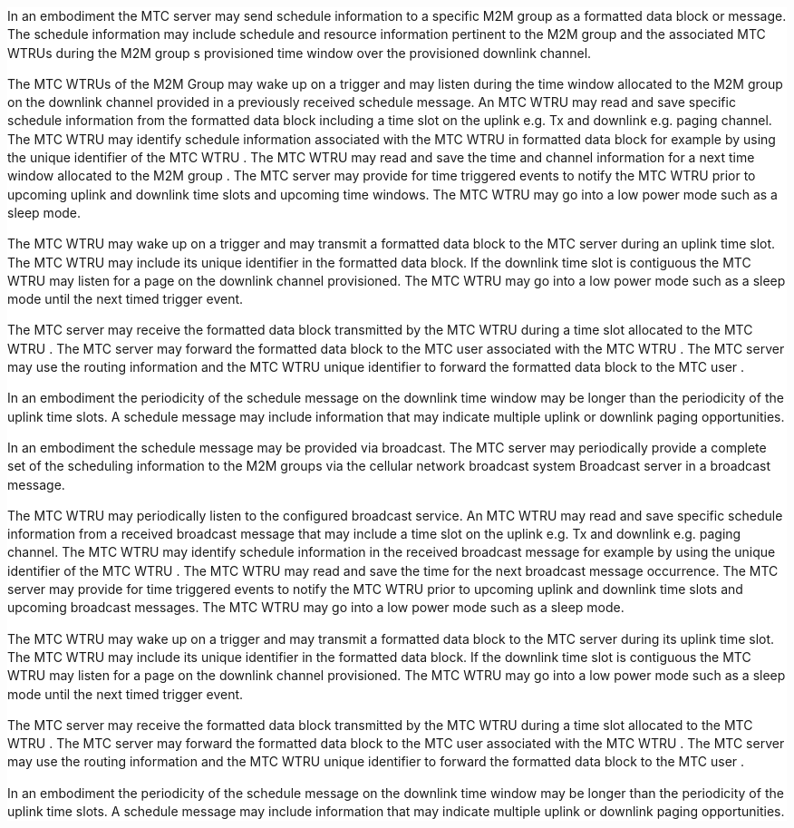 In an embodiment the MTC server may send schedule information to a specific M2M group as a formatted data block or message. The schedule information may include schedule and resource information pertinent to the M2M group and the associated MTC WTRUs during the M2M group s provisioned time window over the provisioned downlink channel.

The MTC WTRUs of the M2M Group may wake up on a trigger and may listen during the time window allocated to the M2M group on the downlink channel provided in a previously received schedule message. An MTC WTRU may read and save specific schedule information from the formatted data block including a time slot on the uplink e.g. Tx and downlink e.g. paging channel. The MTC WTRU may identify schedule information associated with the MTC WTRU in formatted data block for example by using the unique identifier of the MTC WTRU . The MTC WTRU may read and save the time and channel information for a next time window allocated to the M2M group . The MTC server may provide for time triggered events to notify the MTC WTRU prior to upcoming uplink and downlink time slots and upcoming time windows. The MTC WTRU may go into a low power mode such as a sleep mode.

The MTC WTRU may wake up on a trigger and may transmit a formatted data block to the MTC server during an uplink time slot. The MTC WTRU may include its unique identifier in the formatted data block. If the downlink time slot is contiguous the MTC WTRU may listen for a page on the downlink channel provisioned. The MTC WTRU may go into a low power mode such as a sleep mode until the next timed trigger event.

The MTC server may receive the formatted data block transmitted by the MTC WTRU during a time slot allocated to the MTC WTRU . The MTC server may forward the formatted data block to the MTC user associated with the MTC WTRU . The MTC server may use the routing information and the MTC WTRU unique identifier to forward the formatted data block to the MTC user .

In an embodiment the periodicity of the schedule message on the downlink time window may be longer than the periodicity of the uplink time slots. A schedule message may include information that may indicate multiple uplink or downlink paging opportunities.

In an embodiment the schedule message may be provided via broadcast. The MTC server may periodically provide a complete set of the scheduling information to the M2M groups via the cellular network broadcast system Broadcast server in a broadcast message.

The MTC WTRU may periodically listen to the configured broadcast service. An MTC WTRU may read and save specific schedule information from a received broadcast message that may include a time slot on the uplink e.g. Tx and downlink e.g. paging channel. The MTC WTRU may identify schedule information in the received broadcast message for example by using the unique identifier of the MTC WTRU . The MTC WTRU may read and save the time for the next broadcast message occurrence. The MTC server may provide for time triggered events to notify the MTC WTRU prior to upcoming uplink and downlink time slots and upcoming broadcast messages. The MTC WTRU may go into a low power mode such as a sleep mode.

The MTC WTRU may wake up on a trigger and may transmit a formatted data block to the MTC server during its uplink time slot. The MTC WTRU may include its unique identifier in the formatted data block. If the downlink time slot is contiguous the MTC WTRU may listen for a page on the downlink channel provisioned. The MTC WTRU may go into a low power mode such as a sleep mode until the next timed trigger event.

The MTC server may receive the formatted data block transmitted by the MTC WTRU during a time slot allocated to the MTC WTRU . The MTC server may forward the formatted data block to the MTC user associated with the MTC WTRU . The MTC server may use the routing information and the MTC WTRU unique identifier to forward the formatted data block to the MTC user .

In an embodiment the periodicity of the schedule message on the downlink time window may be longer than the periodicity of the uplink time slots. A schedule message may include information that may indicate multiple uplink or downlink paging opportunities.
